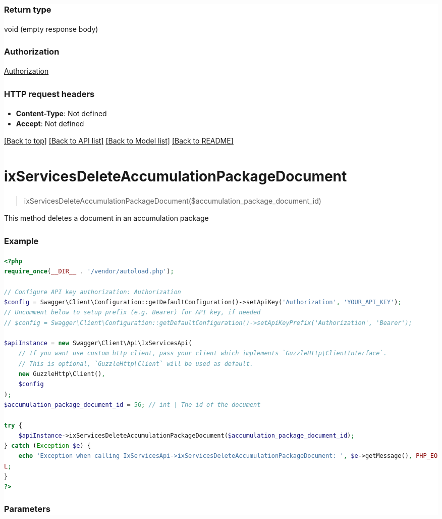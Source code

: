 ### Return type

void (empty response body)

### Authorization

[Authorization](../../README.md#Authorization)

### HTTP request headers

 - **Content-Type**: Not defined
 - **Accept**: Not defined

[[Back to top]](#) [[Back to API list]](../../README.md#documentation-for-api-endpoints) [[Back to Model list]](../../README.md#documentation-for-models) [[Back to README]](../../README.md)

# **ixServicesDeleteAccumulationPackageDocument**
> ixServicesDeleteAccumulationPackageDocument($accumulation_package_document_id)

This method deletes a document in an accumulation package

### Example
```php
<?php
require_once(__DIR__ . '/vendor/autoload.php');

// Configure API key authorization: Authorization
$config = Swagger\Client\Configuration::getDefaultConfiguration()->setApiKey('Authorization', 'YOUR_API_KEY');
// Uncomment below to setup prefix (e.g. Bearer) for API key, if needed
// $config = Swagger\Client\Configuration::getDefaultConfiguration()->setApiKeyPrefix('Authorization', 'Bearer');

$apiInstance = new Swagger\Client\Api\IxServicesApi(
    // If you want use custom http client, pass your client which implements `GuzzleHttp\ClientInterface`.
    // This is optional, `GuzzleHttp\Client` will be used as default.
    new GuzzleHttp\Client(),
    $config
);
$accumulation_package_document_id = 56; // int | The id of the document

try {
    $apiInstance->ixServicesDeleteAccumulationPackageDocument($accumulation_package_document_id);
} catch (Exception $e) {
    echo 'Exception when calling IxServicesApi->ixServicesDeleteAccumulationPackageDocument: ', $e->getMessage(), PHP_EOL;
}
?>
```

### Parameters
